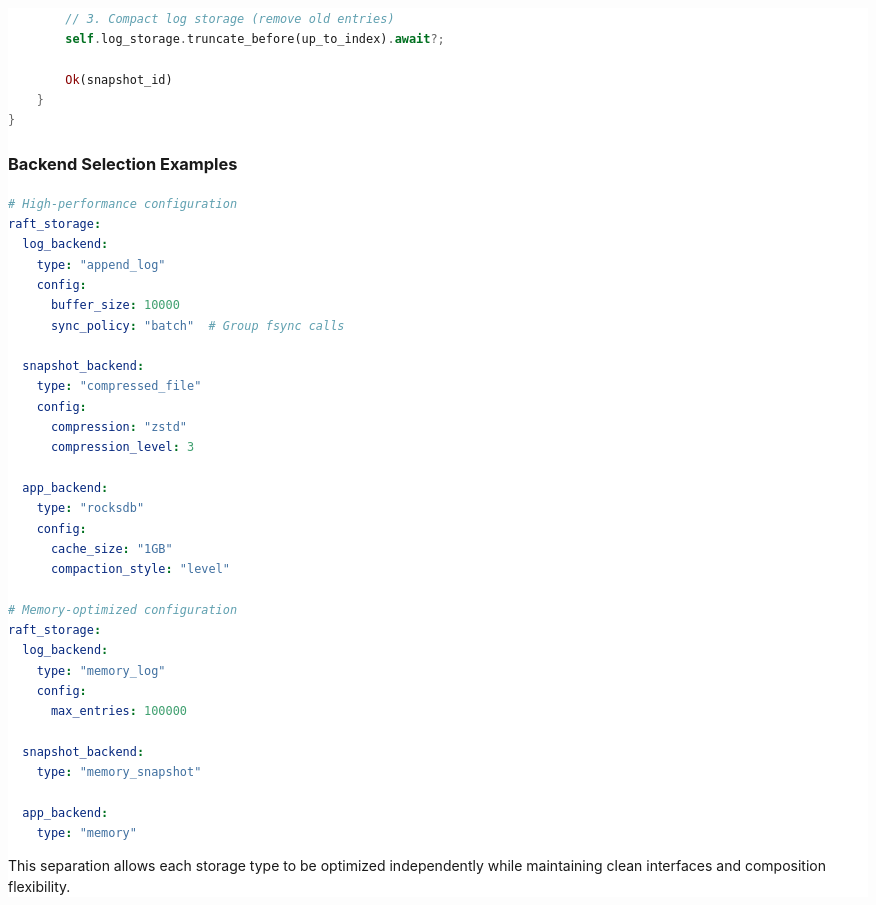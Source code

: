 ```rust
        // 3. Compact log storage (remove old entries)
        self.log_storage.truncate_before(up_to_index).await?;
        
        Ok(snapshot_id)
    }
}
```

### Backend Selection Examples

```yaml
# High-performance configuration
raft_storage:
  log_backend:
    type: "append_log"
    config:
      buffer_size: 10000
      sync_policy: "batch"  # Group fsync calls
      
  snapshot_backend:
    type: "compressed_file"
    config:
      compression: "zstd"
      compression_level: 3
      
  app_backend:
    type: "rocksdb"
    config:
      cache_size: "1GB"
      compaction_style: "level"

# Memory-optimized configuration  
raft_storage:
  log_backend:
    type: "memory_log"
    config:
      max_entries: 100000
      
  snapshot_backend:
    type: "memory_snapshot"
    
  app_backend:
    type: "memory"
```

This separation allows each storage type to be optimized independently while maintaining clean interfaces and composition flexibility.